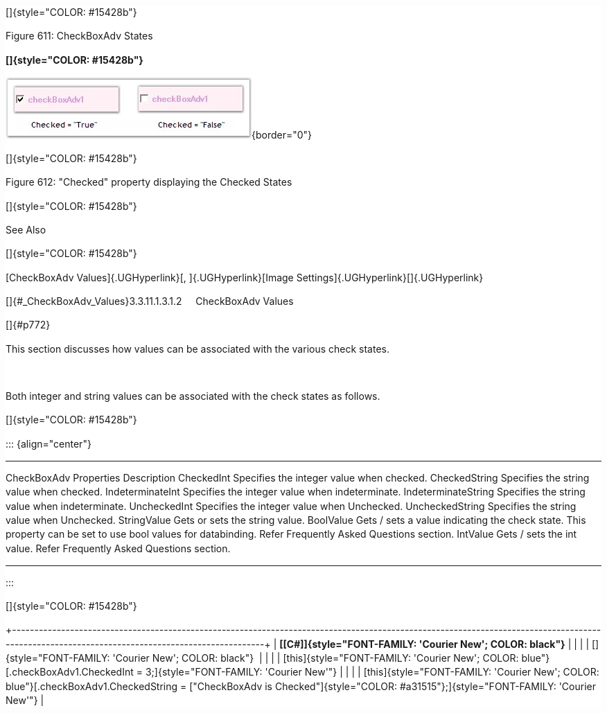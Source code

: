 []{style="COLOR: #15428b"} 

Figure 611: CheckBoxAdv States

**[]{style="COLOR: #15428b"}** 

![](ImagesExt/image76_602.jpg){border="0"}

[]{style="COLOR: #15428b"} 

Figure 612: \"Checked\" property displaying the Checked States

[]{style="COLOR: #15428b"} 

See Also

[]{style="COLOR: #15428b"} 

[CheckBoxAdv Values]{.UGHyperlink}[, ]{.UGHyperlink}[Image Settings]{.UGHyperlink}[]{.UGHyperlink}

[]{#_CheckBoxAdv_Values}3.3.11.1.3.1.2     CheckBoxAdv Values

[]{#p772} 

This section discusses how values can be associated with the various check states.

 

Both integer and string values can be associated with the check states as follows.

[]{style="COLOR: #15428b"} 

::: {align="center"}
  ------------------------ --------------------------------------------------------------------------------------------------------------------------------------------------------
  CheckBoxAdv Properties   Description
  CheckedInt               Specifies the integer value when checked.
  CheckedString            Specifies the string value when checked.
  IndeterminateInt         Specifies the integer value when indeterminate.
  IndeterminateString      Specifies the string value when indeterminate.
  UncheckedInt             Specifies the integer value when Unchecked.
  UncheckedString          Specifies the string value when Unchecked.
  StringValue              Gets or sets the string value.
  BoolValue                Gets / sets a value indicating the check state. This property can be set to use bool values for databinding. Refer Frequently Asked Questions section.
  IntValue                 Gets / sets the int value. Refer Frequently Asked Questions section.
  ------------------------ --------------------------------------------------------------------------------------------------------------------------------------------------------
:::

[]{style="COLOR: #15428b"} 

+----------------------------------------------------------------------------------------------------------------------------------------------------------------------------------------------+
| **[\[C#\]]{style="FONT-FAMILY: 'Courier New'; COLOR: black"}**                                                                                                                               |
|                                                                                                                                                                                              |
| []{style="FONT-FAMILY: 'Courier New'; COLOR: black"}                                                                                                                                         |
|                                                                                                                                                                                              |
| [this]{style="FONT-FAMILY: 'Courier New'; COLOR: blue"}[.checkBoxAdv1.CheckedInt = 3;]{style="FONT-FAMILY: 'Courier New'"}                                                                   |
|                                                                                                                                                                                              |
| [this]{style="FONT-FAMILY: 'Courier New'; COLOR: blue"}[.checkBoxAdv1.CheckedString = [\"CheckBoxAdv is Checked\"]{style="COLOR: #a31515"};]{style="FONT-FAMILY: 'Courier New'"}             |